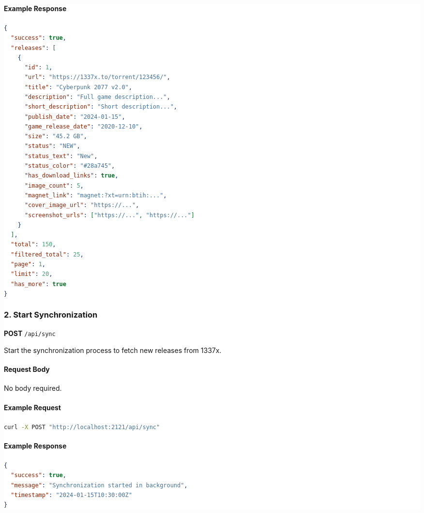 #### Example Response

```json
{
  "success": true,
  "releases": [
    {
      "id": 1,
      "url": "https://1337x.to/torrent/123456/",
      "title": "Cyberpunk 2077 v2.0",
      "description": "Full game description...",
      "short_description": "Short description...",
      "publish_date": "2024-01-15",
      "game_release_date": "2020-12-10",
      "size": "45.2 GB",
      "status": "NEW",
      "status_text": "New",
      "status_color": "#28a745",
      "has_download_links": true,
      "image_count": 5,
      "magnet_link": "magnet:?xt=urn:btih:...",
      "cover_image_url": "https://...",
      "screenshot_urls": ["https://...", "https://..."]
    }
  ],
  "total": 150,
  "filtered_total": 25,
  "page": 1,
  "limit": 20,
  "has_more": true
}
```

### 2. Start Synchronization

**POST** `/api/sync`

Start the synchronization process to fetch new releases from 1337x.

#### Request Body

No body required.

#### Example Request

```bash
curl -X POST "http://localhost:2121/api/sync"
```

#### Example Response

```json
{
  "success": true,
  "message": "Synchronization started in background",
  "timestamp": "2024-01-15T10:30:00Z"
}
```
